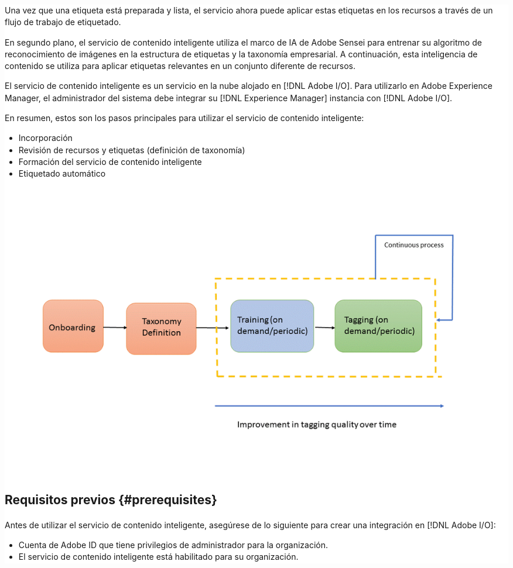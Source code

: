 Una vez que una etiqueta está preparada y lista, el servicio ahora puede aplicar estas etiquetas en los recursos a través de un flujo de trabajo de etiquetado.

En segundo plano, el servicio de contenido inteligente utiliza el marco de IA de Adobe Sensei para entrenar su algoritmo de reconocimiento de imágenes en la estructura de etiquetas y la taxonomía empresarial. A continuación, esta inteligencia de contenido se utiliza para aplicar etiquetas relevantes en un conjunto diferente de recursos.

El servicio de contenido inteligente es un servicio en la nube alojado en [!DNL Adobe I/O]. Para utilizarlo en Adobe Experience Manager, el administrador del sistema debe integrar su [!DNL Experience Manager] instancia con [!DNL Adobe I/O].

En resumen, estos son los pasos principales para utilizar el servicio de contenido inteligente:

* Incorporación
* Revisión de recursos y etiquetas (definición de taxonomía)
* Formación del servicio de contenido inteligente
* Etiquetado automático

![diagrama de flujo](assets/flowchart.gif)

## Requisitos previos {#prerequisites}

Antes de utilizar el servicio de contenido inteligente, asegúrese de lo siguiente para crear una integración en [!DNL Adobe I/O]:

* Cuenta de Adobe ID que tiene privilegios de administrador para la organización.
* El servicio de contenido inteligente está habilitado para su organización.
